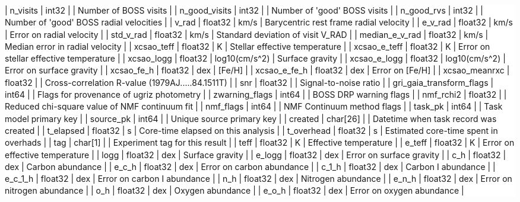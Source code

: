  | n_visits | int32 |  | Number of BOSS visits |
 | n_good_visits | int32 |  | Number of 'good' BOSS visits |
 | n_good_rvs | int32 |  | Number of 'good' BOSS radial velocities |
 | v_rad | float32 | km/s | Barycentric rest frame radial velocity  |
 | e_v_rad | float32 | km/s | Error on radial velocity  |
 | std_v_rad | float32 | km/s | Standard deviation of visit V_RAD  |
 | median_e_v_rad | float32 | km/s | Median error in radial velocity  |
 | xcsao_teff | float32 | K | Stellar effective temperature  |
 | xcsao_e_teff | float32 | K | Error on stellar effective temperature  |
 | xcsao_logg | float32 | log10(cm/s^2) | Surface gravity  |
 | xcsao_e_logg | float32 | log10(cm/s^2) | Error on surface gravity  |
 | xcsao_fe_h | float32 | dex | [Fe/H]  |
 | xcsao_e_fe_h | float32 | dex | Error on [Fe/H]  |
 | xcsao_meanrxc | float32 |  | Cross-correlation R-value (1979AJ.....84.1511T) |
 | snr | float32 |  | Signal-to-noise ratio |
 | gri_gaia_transform_flags | int64 |  | Flags for provenance of ugriz photometry |
 | zwarning_flags | int64 |  | BOSS DRP warning flags |
 | nmf_rchi2 | float32 |  | Reduced chi-square value of NMF continuum fit |
 | nmf_flags | int64 |  | NMF Continuum method flags |
 | task_pk | int64 |  | Task model primary key |
 | source_pk | int64 |  | Unique source primary key |
 | created | char[26] |  | Datetime when task record was created |
 | t_elapsed | float32 | s | Core-time elapsed on this analysis  |
 | t_overhead | float32 | s | Estimated core-time spent in overhads  |
 | tag | char[1] |  | Experiment tag for this result |
 | teff | float32 | K | Effective temperature  |
 | e_teff | float32 | K | Error on effective temperature  |
 | logg | float32 | dex | Surface gravity  |
 | e_logg | float32 | dex | Error on surface gravity  |
 | c_h | float32 | dex | Carbon abundance  |
 | e_c_h | float32 | dex | Error on carbon abundance  |
 | c_1_h | float32 | dex | Carbon I abundance  |
 | e_c_1_h | float32 | dex | Error on carbon I abundance  |
 | n_h | float32 | dex | Nitrogen abundance  |
 | e_n_h | float32 | dex | Error on nitrogen abundance  |
 | o_h | float32 | dex | Oxygen abundance  |
 | e_o_h | float32 | dex | Error on oxygen abundance  |